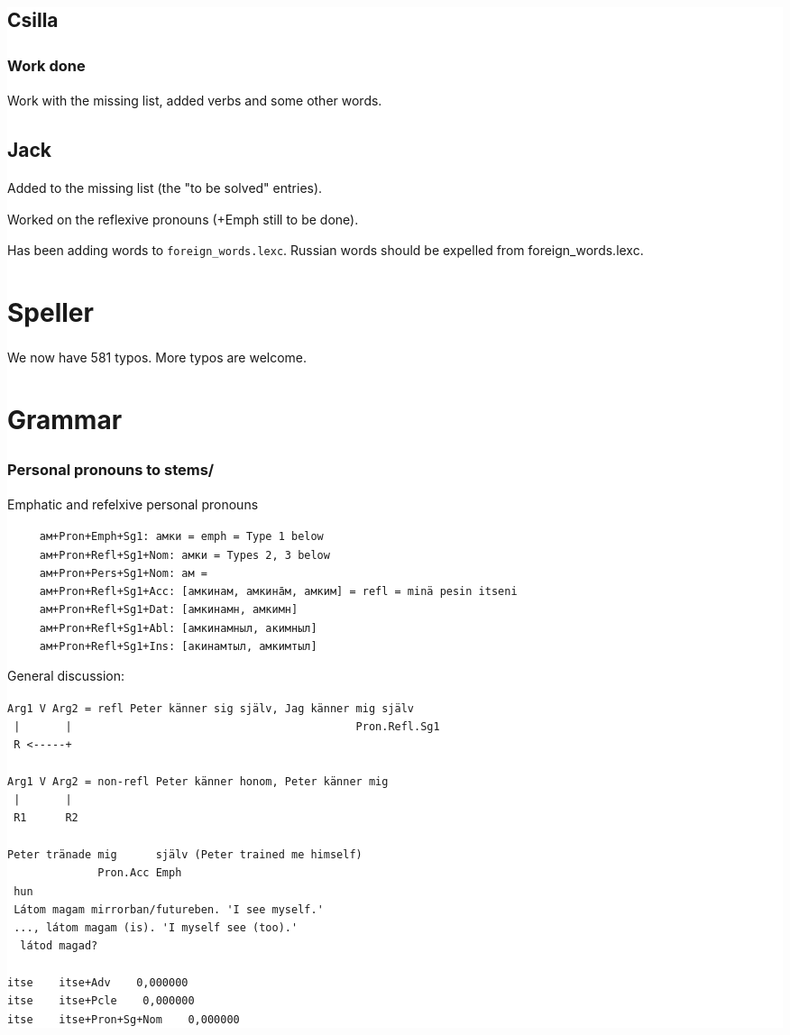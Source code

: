 ## Csilla

### Work done
Work with the missing list, added verbs and some other words.


## Jack

Added to the missing list (the "to be solved" entries).

Worked on the reflexive pronouns (+Emph still to be done).

Has been adding words to `foreign_words.lexc`.
Russian words should be expelled from foreign_words.lexc.

# Speller

We now have 581 typos. More typos are welcome.

# Grammar


### Personal pronouns to stems/

Emphatic and refelxive personal pronouns

```
     ам+Pron+Emph+Sg1: амки = emph = Type 1 below
     ам+Pron+Refl+Sg1+Nom: амки = Types 2, 3 below
     ам+Pron+Pers+Sg1+Nom: ам = 
     ам+Pron+Refl+Sg1+Acc: [амкинам, амкина̄м, амким] = refl = minä pesin itseni
     ам+Pron+Refl+Sg1+Dat: [амкинамн, амкимн]
     ам+Pron+Refl+Sg1+Abl: [амкинамныл, акимныл]
     ам+Pron+Refl+Sg1+Ins: [акинамтыл, амкимтыл]
```


General discussion:
    
```
Arg1 V Arg2 = refl Peter känner sig själv, Jag känner mig själv
 |       |                                            Pron.Refl.Sg1
 R <-----+

Arg1 V Arg2 = non-refl Peter känner honom, Peter känner mig
 |       |
 R1      R2

Peter tränade mig      själv (Peter trained me himself)
              Pron.Acc Emph
 hun
 Látom magam mirrorban/futureben. 'I see myself.'
 ..., látom magam (is). 'I myself see (too).'
  látod magad?

itse    itse+Adv    0,000000
itse    itse+Pcle    0,000000
itse    itse+Pron+Sg+Nom    0,000000
```
